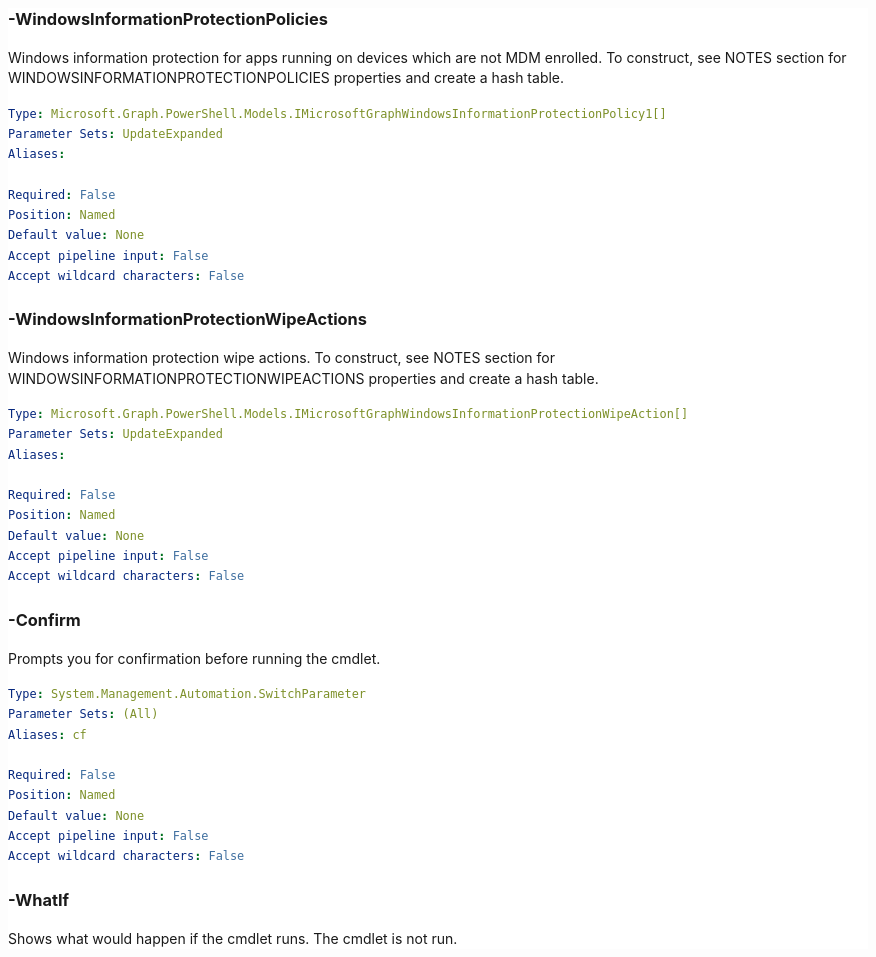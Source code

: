 ### -WindowsInformationProtectionPolicies
Windows information protection for apps running on devices which are not MDM enrolled.
To construct, see NOTES section for WINDOWSINFORMATIONPROTECTIONPOLICIES properties and create a hash table.

```yaml
Type: Microsoft.Graph.PowerShell.Models.IMicrosoftGraphWindowsInformationProtectionPolicy1[]
Parameter Sets: UpdateExpanded
Aliases:

Required: False
Position: Named
Default value: None
Accept pipeline input: False
Accept wildcard characters: False
```

### -WindowsInformationProtectionWipeActions
Windows information protection wipe actions.
To construct, see NOTES section for WINDOWSINFORMATIONPROTECTIONWIPEACTIONS properties and create a hash table.

```yaml
Type: Microsoft.Graph.PowerShell.Models.IMicrosoftGraphWindowsInformationProtectionWipeAction[]
Parameter Sets: UpdateExpanded
Aliases:

Required: False
Position: Named
Default value: None
Accept pipeline input: False
Accept wildcard characters: False
```

### -Confirm
Prompts you for confirmation before running the cmdlet.

```yaml
Type: System.Management.Automation.SwitchParameter
Parameter Sets: (All)
Aliases: cf

Required: False
Position: Named
Default value: None
Accept pipeline input: False
Accept wildcard characters: False
```

### -WhatIf
Shows what would happen if the cmdlet runs.
The cmdlet is not run.
